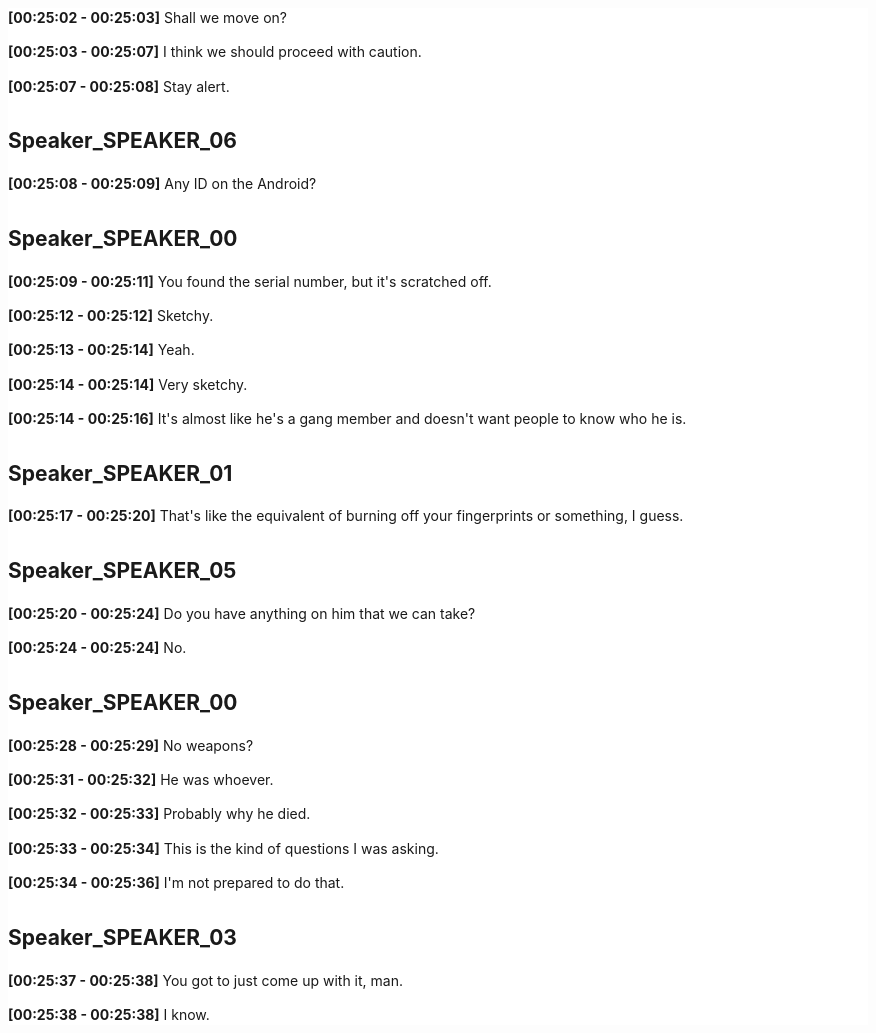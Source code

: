 **[00:25:02 - 00:25:03]** Shall we move on?

**[00:25:03 - 00:25:07]** I think we should proceed with caution.

**[00:25:07 - 00:25:08]** Stay alert.


## Speaker_SPEAKER_06

**[00:25:08 - 00:25:09]** Any ID on the Android?


## Speaker_SPEAKER_00

**[00:25:09 - 00:25:11]** You found the serial number, but it's scratched off.

**[00:25:12 - 00:25:12]** Sketchy.

**[00:25:13 - 00:25:14]** Yeah.

**[00:25:14 - 00:25:14]** Very sketchy.

**[00:25:14 - 00:25:16]** It's almost like he's a gang member and doesn't want people to know who he is.


## Speaker_SPEAKER_01

**[00:25:17 - 00:25:20]** That's like the equivalent of burning off your fingerprints or something, I guess.


## Speaker_SPEAKER_05

**[00:25:20 - 00:25:24]** Do you have anything on him that we can take?

**[00:25:24 - 00:25:24]** No.


## Speaker_SPEAKER_00

**[00:25:28 - 00:25:29]** No weapons?

**[00:25:31 - 00:25:32]** He was whoever.

**[00:25:32 - 00:25:33]** Probably why he died.

**[00:25:33 - 00:25:34]** This is the kind of questions I was asking.

**[00:25:34 - 00:25:36]** I'm not prepared to do that.


## Speaker_SPEAKER_03

**[00:25:37 - 00:25:38]** You got to just come up with it, man.

**[00:25:38 - 00:25:38]** I know.
